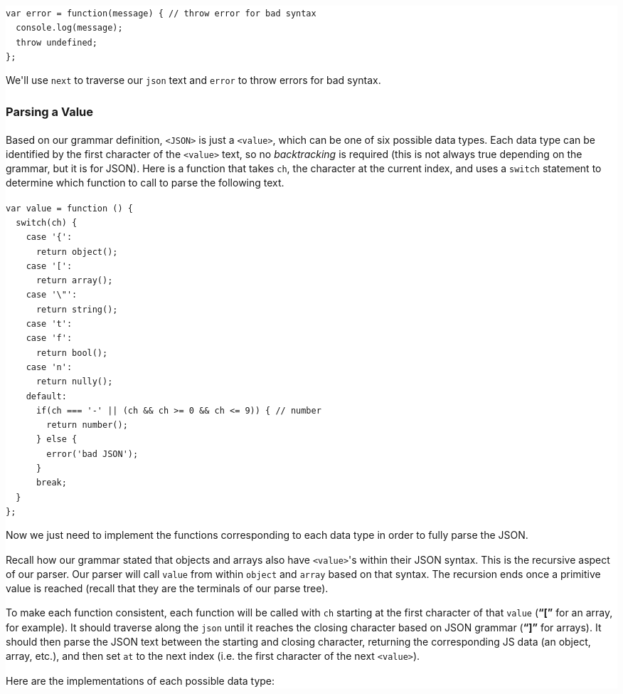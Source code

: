     var error = function(message) { // throw error for bad syntax
      console.log(message);
      throw undefined;
    };

We'll use `next` to traverse our `json` text and `error` to throw errors for bad syntax.

### Parsing a Value ###

Based on our grammar definition, `<JSON>` is just a `<value>`, which can be one of six possible data types. Each data type can be identified by the first character of the `<value>` text, so no _backtracking_ is required (this is not always true depending on the grammar, but it is for JSON). Here is a function that takes `ch`, the character at the current index, and uses a `switch` statement to determine which function to call to parse the following text.

    var value = function () {
      switch(ch) {
        case '{':
          return object();
        case '[':
          return array();
        case '\"':
          return string();
        case 't':
        case 'f':
          return bool();
        case 'n':
          return nully();
        default:
          if(ch === '-' || (ch && ch >= 0 && ch <= 9)) { // number
            return number();
          } else {
            error('bad JSON');
          }
          break;
      }
    };

Now we just need to implement the functions corresponding to each data type in order to fully parse the JSON.

Recall how our grammar stated that objects and arrays also have `<value>`'s within their JSON syntax. This is the recursive aspect of our parser. Our parser will call `value` from within `object` and `array` based on that syntax. The recursion ends once a primitive value is reached (recall that they are the terminals of our parse tree).

To make each function consistent, each function will be called with `ch` starting at the first character of that `value` (**&ldquo;[&rdquo;** for an array, for example). It should traverse along the `json` until it reaches the closing character based on JSON grammar (**&ldquo;]&rdquo;** for arrays). It should then parse the JSON text between the starting and closing character, returning the corresponding JS data (an object, array, etc.), and then set `at` to the next index (i.e. the first character of the next `<value>`).

Here are the implementations of each possible data type:


[underscorejs]: http://underscorejs.org/
[oreilly-json-parser]: http://archive.oreilly.com/pub/a/javascript/excerpts/javascript-good-parts/json.html
[progzoo-rdp-tutorial]: http://progzoo.net/wiki/Recursive_Descent_Parser_Tutorial
[mdn-json-parse]: https://developer.mozilla.org/en-US/docs/Web/JavaScript/Reference/Global_Objects/JSON/parse
[json.org]: http://json.org